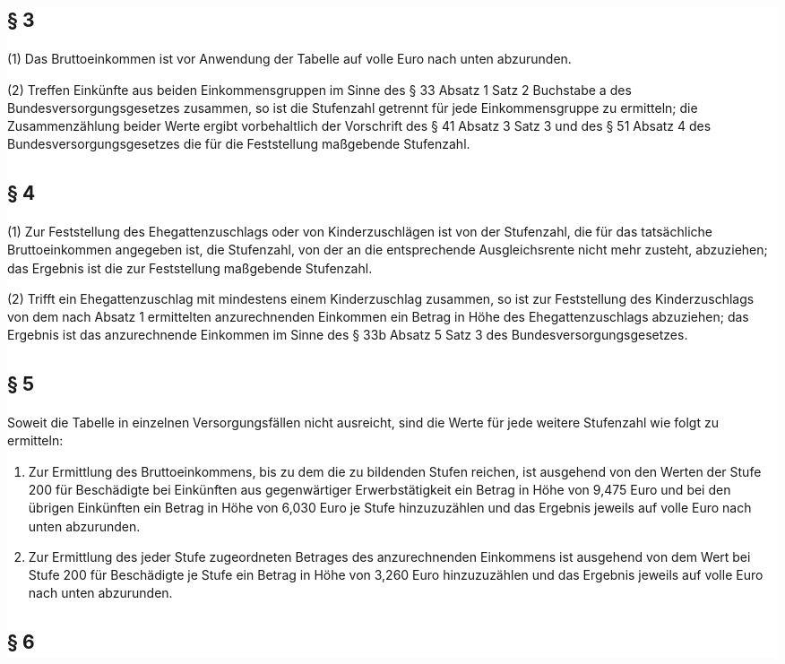 
## § 3

(1) Das Bruttoeinkommen ist vor Anwendung der Tabelle auf volle Euro
nach unten abzurunden.

(2) Treffen Einkünfte aus beiden Einkommensgruppen im Sinne des § 33
Absatz 1 Satz 2 Buchstabe a des Bundesversorgungsgesetzes zusammen, so
ist die Stufenzahl getrennt für jede Einkommensgruppe zu ermitteln;
die Zusammenzählung beider Werte ergibt vorbehaltlich der Vorschrift
des § 41 Absatz 3 Satz 3 und des § 51 Absatz 4 des
Bundesversorgungsgesetzes die für die Feststellung maßgebende
Stufenzahl.


## § 4

(1) Zur Feststellung des Ehegattenzuschlags oder von Kinderzuschlägen
ist von der Stufenzahl, die für das tatsächliche Bruttoeinkommen
angegeben ist, die Stufenzahl, von der an die entsprechende
Ausgleichsrente nicht mehr zusteht, abzuziehen; das Ergebnis ist die
zur Feststellung maßgebende Stufenzahl.

(2) Trifft ein Ehegattenzuschlag mit mindestens einem Kinderzuschlag
zusammen, so ist zur Feststellung des Kinderzuschlags von dem nach
Absatz 1 ermittelten anzurechnenden Einkommen ein Betrag in Höhe des
Ehegattenzuschlags abzuziehen; das Ergebnis ist das anzurechnende
Einkommen im Sinne des § 33b Absatz 5 Satz 3 des
Bundesversorgungsgesetzes.


## § 5

Soweit die Tabelle in einzelnen Versorgungsfällen nicht ausreicht,
sind die Werte für jede weitere Stufenzahl wie folgt zu ermitteln:

1.  Zur Ermittlung des Bruttoeinkommens, bis zu dem die zu bildenden
    Stufen reichen, ist ausgehend von den Werten der Stufe 200 für
    Beschädigte bei Einkünften aus gegenwärtiger Erwerbstätigkeit ein
    Betrag in Höhe von 9,475 Euro und bei den übrigen Einkünften ein
    Betrag in Höhe von 6,030 Euro je Stufe hinzuzuzählen und das Ergebnis
    jeweils auf volle Euro nach unten abzurunden.


2.  Zur Ermittlung des jeder Stufe zugeordneten Betrages des
    anzurechnenden Einkommens ist ausgehend von dem Wert bei Stufe 200 für
    Beschädigte je Stufe ein Betrag in Höhe von 3,260 Euro hinzuzuzählen
    und das Ergebnis jeweils auf volle Euro nach unten abzurunden.





## § 6

